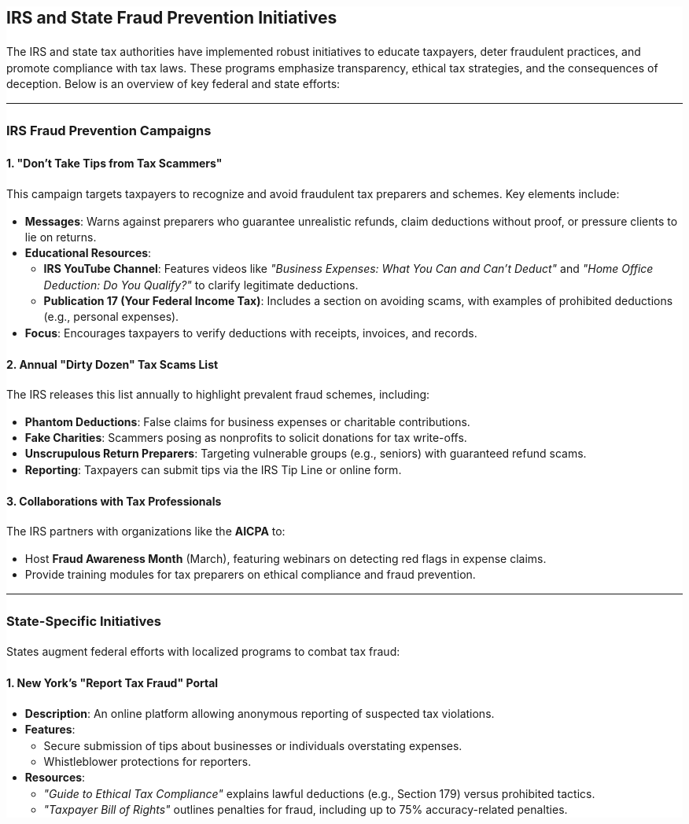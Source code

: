 ## IRS and State Fraud Prevention Initiatives  

The IRS and state tax authorities have implemented robust initiatives to educate taxpayers, deter fraudulent practices, and promote compliance with tax laws. These programs emphasize transparency, ethical tax strategies, and the consequences of deception. Below is an overview of key federal and state efforts:  

---

### **IRS Fraud Prevention Campaigns**  
#### **1. "Don’t Take Tips from Tax Scammers"**  
This campaign targets taxpayers to recognize and avoid fraudulent tax preparers and schemes. Key elements include:  
- **Messages**: Warns against preparers who guarantee unrealistic refunds, claim deductions without proof, or pressure clients to lie on returns.  
- **Educational Resources**:  
  - **IRS YouTube Channel**: Features videos like *"Business Expenses: What You Can and Can’t Deduct"* and *"Home Office Deduction: Do You Qualify?"* to clarify legitimate deductions.  
  - **Publication 17 (Your Federal Income Tax)**: Includes a section on avoiding scams, with examples of prohibited deductions (e.g., personal expenses).  
- **Focus**: Encourages taxpayers to verify deductions with receipts, invoices, and records.  

#### **2. Annual "Dirty Dozen" Tax Scams List**  
The IRS releases this list annually to highlight prevalent fraud schemes, including:  
- **Phantom Deductions**: False claims for business expenses or charitable contributions.  
- **Fake Charities**: Scammers posing as nonprofits to solicit donations for tax write-offs.  
- **Unscrupulous Return Preparers**: Targeting vulnerable groups (e.g., seniors) with guaranteed refund scams.  
- **Reporting**: Taxpayers can submit tips via the IRS Tip Line or online form.  

#### **3. Collaborations with Tax Professionals**  
The IRS partners with organizations like the **AICPA** to:  
- Host **Fraud Awareness Month** (March), featuring webinars on detecting red flags in expense claims.  
- Provide training modules for tax preparers on ethical compliance and fraud prevention.  

---

### **State-Specific Initiatives**  
States augment federal efforts with localized programs to combat tax fraud:  
#### **1. New York’s "Report Tax Fraud" Portal**  
- **Description**: An online platform allowing anonymous reporting of suspected tax violations.  
- **Features**:  
  - Secure submission of tips about businesses or individuals overstating expenses.  
  - Whistleblower protections for reporters.  
- **Resources**:  
  - *"Guide to Ethical Tax Compliance"* explains lawful deductions (e.g., Section 179) versus prohibited tactics.  
  - *"Taxpayer Bill of Rights"* outlines penalties for fraud, including up to 75% accuracy-related penalties.  
